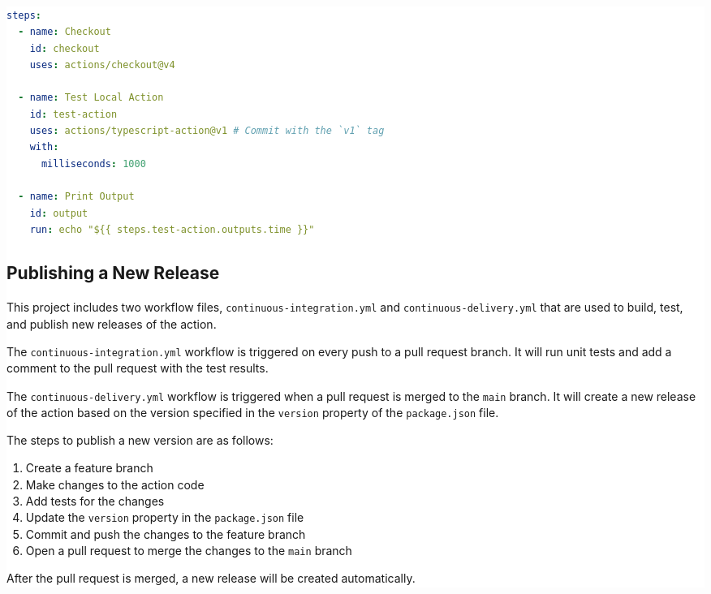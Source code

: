 ```yaml
steps:
  - name: Checkout
    id: checkout
    uses: actions/checkout@v4

  - name: Test Local Action
    id: test-action
    uses: actions/typescript-action@v1 # Commit with the `v1` tag
    with:
      milliseconds: 1000

  - name: Print Output
    id: output
    run: echo "${{ steps.test-action.outputs.time }}"
```

## Publishing a New Release

This project includes two workflow files, `continuous-integration.yml` and
`continuous-delivery.yml` that are used to build, test, and publish new releases
of the action.

The `continuous-integration.yml` workflow is triggered on every push to a pull
request branch. It will run unit tests and add a comment to the pull request
with the test results.

The `continuous-delivery.yml` workflow is triggered when a pull request is
merged to the `main` branch. It will create a new release of the action based on
the version specified in the `version` property of the `package.json` file.

The steps to publish a new version are as follows:

1. Create a feature branch
1. Make changes to the action code
1. Add tests for the changes
1. Update the `version` property in the `package.json` file
1. Commit and push the changes to the feature branch
1. Open a pull request to merge the changes to the `main` branch

After the pull request is merged, a new release will be created automatically.

